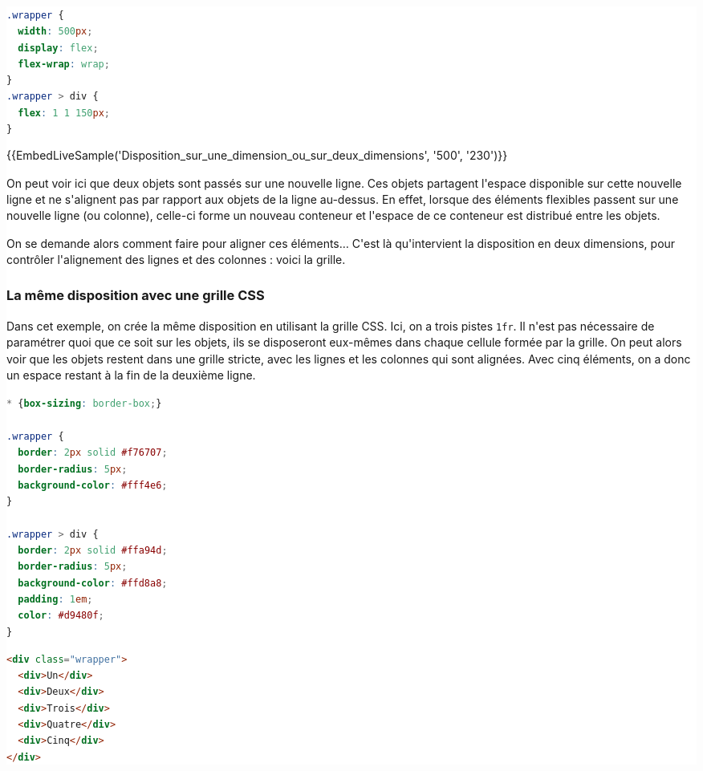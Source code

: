 ```css
.wrapper {
  width: 500px;
  display: flex;
  flex-wrap: wrap;
}
.wrapper > div {
  flex: 1 1 150px;
}
```

{{EmbedLiveSample('Disposition_sur_une_dimension_ou_sur_deux_dimensions', '500', '230')}}

On peut voir ici que deux objets sont passés sur une nouvelle ligne. Ces objets partagent l'espace disponible sur cette nouvelle ligne et ne s'alignent pas par rapport aux objets de la ligne au-dessus. En effet, lorsque des éléments flexibles passent sur une nouvelle ligne (ou colonne), celle-ci forme un nouveau conteneur et l'espace de ce conteneur est distribué entre les objets.

On se demande alors comment faire pour aligner ces éléments… C'est là qu'intervient la disposition en deux dimensions, pour contrôler l'alignement des lignes et des colonnes : voici la grille.

### La même disposition avec une grille CSS

Dans cet exemple, on crée la même disposition en utilisant la grille CSS. Ici, on a trois pistes `1fr`. Il n'est pas nécessaire de paramétrer quoi que ce soit sur les objets, ils se disposeront eux-mêmes dans chaque cellule formée par la grille. On peut alors voir que les objets restent dans une grille stricte, avec les lignes et les colonnes qui sont alignées. Avec cinq éléments, on a donc un espace restant à la fin de la deuxième ligne.

```css hidden
* {box-sizing: border-box;}

.wrapper {
  border: 2px solid #f76707;
  border-radius: 5px;
  background-color: #fff4e6;
}

.wrapper > div {
  border: 2px solid #ffa94d;
  border-radius: 5px;
  background-color: #ffd8a8;
  padding: 1em;
  color: #d9480f;
}
```

```html
<div class="wrapper">
  <div>Un</div>
  <div>Deux</div>
  <div>Trois</div>
  <div>Quatre</div>
  <div>Cinq</div>
</div>
```
